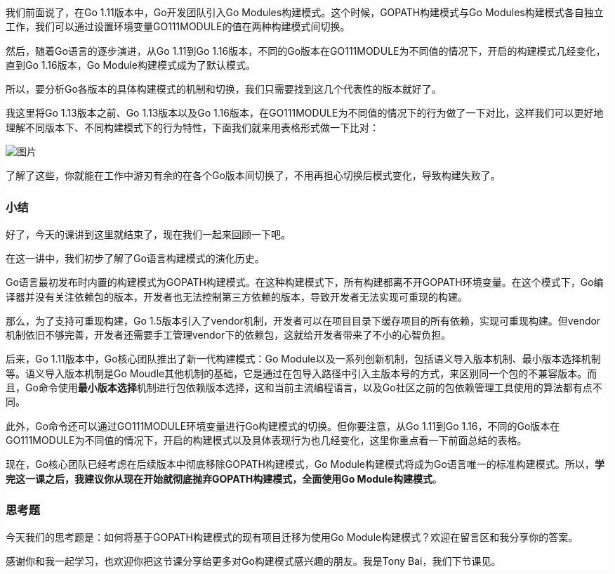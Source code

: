 我们前面说了，在Go 1.11版本中，Go开发团队引入Go Modules构建模式。这个时候，GOPATH构建模式与Go Modules构建模式各自独立工作，我们可以通过设置环境变量GO111MODULE的值在两种构建模式间切换。

然后，随着Go语言的逐步演进，从Go 1.11到Go 1.16版本，不同的Go版本在GO111MODULE为不同值的情况下，开启的构建模式几经变化，直到Go 1.16版本，Go Module构建模式成为了默认模式。

所以，要分析Go各版本的具体构建模式的机制和切换，我们只需要找到这几个代表性的版本就好了。

我这里将Go 1.13版本之前、Go 1.13版本以及Go 1.16版本，在GO111MODULE为不同值的情况下的行为做了一下对比，这样我们可以更好地理解不同版本下、不同构建模式下的行为特性，下面我们就来用表格形式做一下比对：

![图片](assets/375779a65b0d42c3b8da47f825726d74.jpg)

了解了这些，你就能在工作中游刃有余的在各个Go版本间切换了，不用再担心切换后模式变化，导致构建失败了。

### 小结

好了，今天的课讲到这里就结束了，现在我们一起来回顾一下吧。

在这一讲中，我们初步了解了Go语言构建模式的演化历史。

Go语言最初发布时内置的构建模式为GOPATH构建模式。在这种构建模式下，所有构建都离不开GOPATH环境变量。在这个模式下，Go编译器并没有关注依赖包的版本，开发者也无法控制第三方依赖的版本，导致开发者无法实现可重现的构建。

那么，为了支持可重现构建，Go 1.5版本引入了vendor机制，开发者可以在项目目录下缓存项目的所有依赖，实现可重现构建。但vendor机制依旧不够完善，开发者还需要手工管理vendor下的依赖包，这就给开发者带来了不小的心智负担。

后来，Go 1.11版本中，Go核心团队推出了新一代构建模式：Go Module以及一系列创新机制，包括语义导入版本机制、最小版本选择机制等。语义导入版本机制是Go Moudle其他机制的基础，它是通过在包导入路径中引入主版本号的方式，来区别同一个包的不兼容版本。而且，Go命令使用**最小版本选择**机制进行包依赖版本选择，这和当前主流编程语言，以及Go社区之前的包依赖管理工具使用的算法都有点不同。

此外，Go命令还可以通过GO111MODULE环境变量进行Go构建模式的切换。但你要注意，从Go 1.11到Go 1.16，不同的Go版本在GO111MODULE为不同值的情况下，开启的构建模式以及具体表现行为也几经变化，这里你重点看一下前面总结的表格。

现在，Go核心团队已经考虑在后续版本中彻底移除GOPATH构建模式，Go Module构建模式将成为Go语言唯一的标准构建模式。所以，**学完这一课之后，我建议你从现在开始就彻底抛弃GOPATH构建模式，全面使用Go Module构建模式**。

### 思考题

今天我们的思考题是：如何将基于GOPATH构建模式的现有项目迁移为使用Go Module构建模式？欢迎在留言区和我分享你的答案。

感谢你和我一起学习，也欢迎你把这节课分享给更多对Go构建模式感兴趣的朋友。我是Tony Bai，我们下节课见。